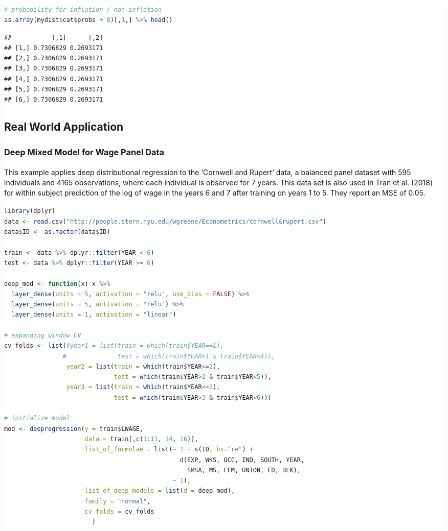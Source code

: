 ``` r
# probability for inflation / non-inflation
as.array(mydist$cat$probs + 0)[,1,] %>% head()
```

    ##           [,1]      [,2]
    ## [1,] 0.7306829 0.2693171
    ## [2,] 0.7306829 0.2693171
    ## [3,] 0.7306829 0.2693171
    ## [4,] 0.7306829 0.2693171
    ## [5,] 0.7306829 0.2693171
    ## [6,] 0.7306829 0.2693171

## Real World Application

### Deep Mixed Model for Wage Panel Data

This example applies deep distributional regression to the ‘Cornwell and
Rupert’ data, a balanced panel dataset with 595 individuals and 4165
observations, where each individual is observed for 7 years. This data
set is also used in Tran et al. (2018) for within subject prediction of
the log of wage in the years 6 and 7 after training on years 1 to 5.
They report an MSE of 0.05.

``` r
library(dplyr)
data <- read.csv("http://people.stern.nyu.edu/wgreene/Econometrics/cornwell&rupert.csv")
data$ID <- as.factor(data$ID)

train <- data %>% dplyr::filter(YEAR < 6)
test <- data %>% dplyr::filter(YEAR >= 6)

deep_mod <- function(x) x %>% 
  layer_dense(units = 5, activation = "relu", use_bias = FALSE) %>%
  layer_dense(units = 5, activation = "relu") %>%
  layer_dense(units = 1, activation = "linear")

# expanding window CV
cv_folds <- list(#year1 = list(train = which(train$YEAR==1),
                #              test = which(train$YEAR>1 & train$YEAR<4)),
                 year2 = list(train = which(train$YEAR<=2),
                              test = which(train$YEAR>2 & train$YEAR<5)),
                 year3 = list(train = which(train$YEAR<=3),
                              test = which(train$YEAR>3 & train$YEAR<6)))

# initialize model
mod <- deepregression(y = train$LWAGE,
                      data = train[,c(1:11, 14, 16)], 
                      list_of_formulae = list(~ 1 + s(ID, bs="re") + 
                                                d(EXP, WKS, OCC, IND, SOUTH, YEAR,
                                                  SMSA, MS, FEM, UNION, ED, BLK),
                                              ~ 1),
                      list_of_deep_models = list(d = deep_mod),
                      family = "normal",
                      cv_folds = cv_folds
                        )
```
